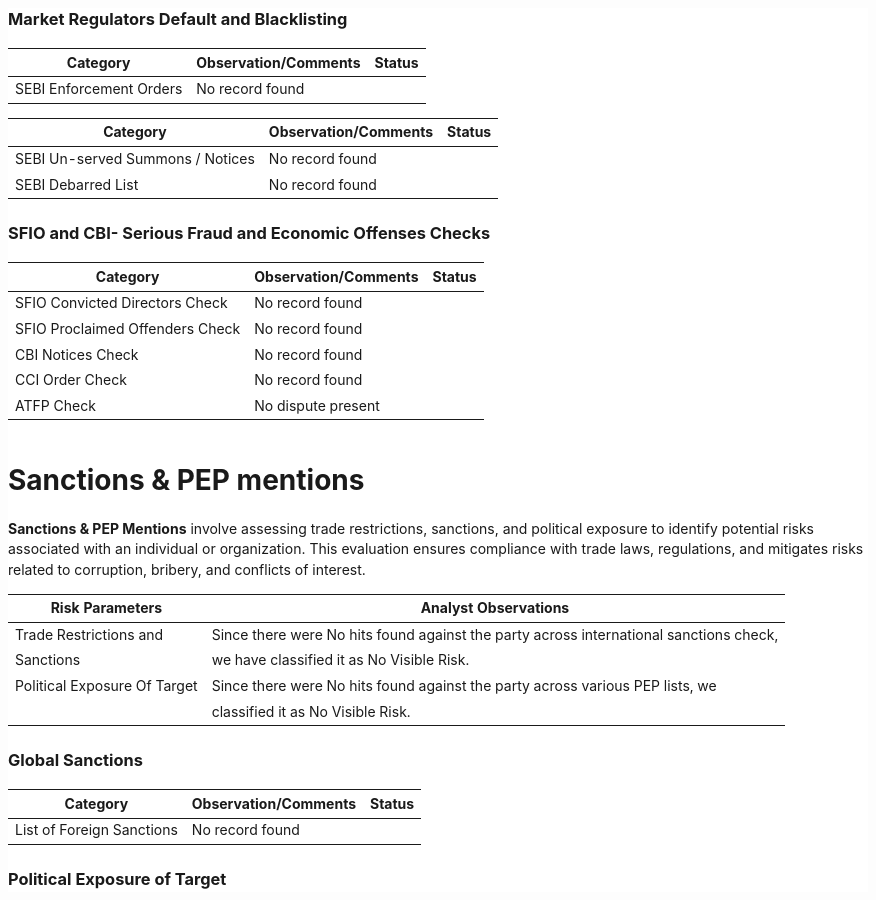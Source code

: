 ### **Market Regulators Default and Blacklisting**

| Category | Observation/Comments | Status |
| --- | --- | --- |
| SEBI Enforcement Orders | No record found |  |

| Category | Observation/Comments | Status |
| --- | --- | --- |
| SEBI Un-served Summons / Notices | No record found |  |
| SEBI Debarred List | No record found |  |

### **SFIO and CBI- Serious Fraud and Economic Offenses Checks**

| Category | Observation/Comments | Status |
| --- | --- | --- |
| SFIO Convicted Directors Check | No record found |  |
| SFIO Proclaimed Offenders Check | No record found |  |
| CBI Notices Check | No record found |  |
| CCI Order Check | No record found |  |
| ATFP Check | No dispute present |  |

# **Sanctions & PEP mentions**

**Sanctions & PEP Mentions** involve assessing trade restrictions, sanctions, and political exposure to identify potential risks associated with an individual or organization. This evaluation ensures compliance with trade laws, regulations, and mitigates risks related to corruption, bribery, and conflicts of interest.

| Risk Parameters | Analyst Observations |
| --- | --- |
| Trade Restrictions and | Since there were No hits found against the party across international sanctions check, |
| Sanctions | we have classified it as No Visible Risk. |
| Political Exposure Of Target | Since there were No hits found against the party across various PEP lists, we |
|  | classified it as No Visible Risk. |

### **Global Sanctions**

| Category | Observation/Comments | Status |
| --- | --- | --- |
| List of Foreign Sanctions | No record found |  |

### **Political Exposure of Target**
